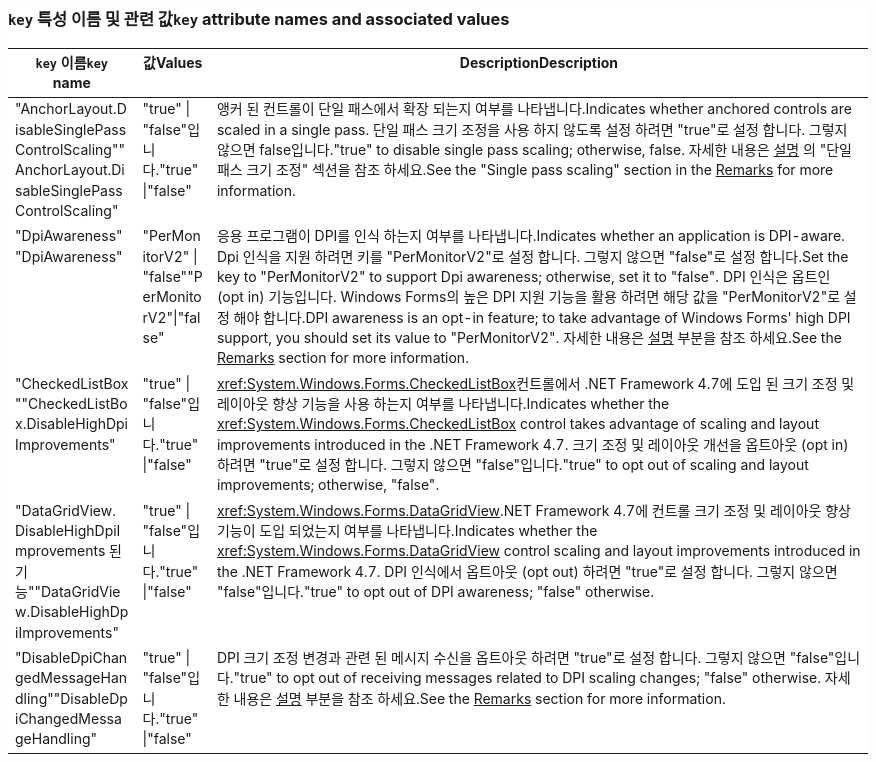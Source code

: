 ### <a name="key-attribute-names-and-associated-values"></a><span data-ttu-id="f16d3-114">`key` 특성 이름 및 관련 값</span><span class="sxs-lookup"><span data-stu-id="f16d3-114">`key` attribute names and associated values</span></span>

| <span data-ttu-id="f16d3-115">`key` 이름</span><span class="sxs-lookup"><span data-stu-id="f16d3-115">`key` name</span></span> | <span data-ttu-id="f16d3-116">값</span><span class="sxs-lookup"><span data-stu-id="f16d3-116">Values</span></span> | <span data-ttu-id="f16d3-117">Description</span><span class="sxs-lookup"><span data-stu-id="f16d3-117">Description</span></span> |
| ---------- | ------ | ----------- |
| <span data-ttu-id="f16d3-118">"AnchorLayout.DisableSinglePassControlScaling"</span><span class="sxs-lookup"><span data-stu-id="f16d3-118">"AnchorLayout.DisableSinglePassControlScaling"</span></span> | <span data-ttu-id="f16d3-119">"true" &#124; "false"입니다.</span><span class="sxs-lookup"><span data-stu-id="f16d3-119">"true"&#124;"false"</span></span> | <span data-ttu-id="f16d3-120">앵커 된 컨트롤이 단일 패스에서 확장 되는지 여부를 나타냅니다.</span><span class="sxs-lookup"><span data-stu-id="f16d3-120">Indicates whether anchored controls are scaled in a single pass.</span></span> <span data-ttu-id="f16d3-121">단일 패스 크기 조정을 사용 하지 않도록 설정 하려면 "true"로 설정 합니다. 그렇지 않으면 false입니다.</span><span class="sxs-lookup"><span data-stu-id="f16d3-121">"true" to disable single pass scaling; otherwise, false.</span></span> <span data-ttu-id="f16d3-122">자세한 내용은 [설명](#remarks) 의 "단일 패스 크기 조정" 섹션을 참조 하세요.</span><span class="sxs-lookup"><span data-stu-id="f16d3-122">See the "Single pass scaling" section in the [Remarks](#remarks) for more information.</span></span> |
| <span data-ttu-id="f16d3-123">"DpiAwareness"</span><span class="sxs-lookup"><span data-stu-id="f16d3-123">"DpiAwareness"</span></span> | <span data-ttu-id="f16d3-124">"PerMonitorV2" &#124; "false"</span><span class="sxs-lookup"><span data-stu-id="f16d3-124">"PerMonitorV2"&#124;"false"</span></span> | <span data-ttu-id="f16d3-125">응용 프로그램이 DPI를 인식 하는지 여부를 나타냅니다.</span><span class="sxs-lookup"><span data-stu-id="f16d3-125">Indicates whether an application is DPI-aware.</span></span> <span data-ttu-id="f16d3-126">Dpi 인식을 지원 하려면 키를 "PerMonitorV2"로 설정 합니다. 그렇지 않으면 "false"로 설정 합니다.</span><span class="sxs-lookup"><span data-stu-id="f16d3-126">Set the key to "PerMonitorV2" to support Dpi awareness; otherwise, set it to "false".</span></span> <span data-ttu-id="f16d3-127">DPI 인식은 옵트인 (opt in) 기능입니다. Windows Forms의 높은 DPI 지원 기능을 활용 하려면 해당 값을 "PerMonitorV2"로 설정 해야 합니다.</span><span class="sxs-lookup"><span data-stu-id="f16d3-127">DPI awareness is an opt-in feature; to take advantage of Windows Forms' high DPI support, you should set its value to "PerMonitorV2".</span></span> <span data-ttu-id="f16d3-128">자세한 내용은 [설명](#remarks) 부분을 참조 하세요.</span><span class="sxs-lookup"><span data-stu-id="f16d3-128">See the [Remarks](#remarks) section for more information.</span></span> |
| <span data-ttu-id="f16d3-129">"CheckedListBox"</span><span class="sxs-lookup"><span data-stu-id="f16d3-129">"CheckedListBox.DisableHighDpiImprovements"</span></span> | <span data-ttu-id="f16d3-130">"true" &#124; "false"입니다.</span><span class="sxs-lookup"><span data-stu-id="f16d3-130">"true"&#124;"false"</span></span> | <span data-ttu-id="f16d3-131"><xref:System.Windows.Forms.CheckedListBox>컨트롤에서 .NET Framework 4.7에 도입 된 크기 조정 및 레이아웃 향상 기능을 사용 하는지 여부를 나타냅니다.</span><span class="sxs-lookup"><span data-stu-id="f16d3-131">Indicates whether the <xref:System.Windows.Forms.CheckedListBox> control takes advantage of scaling and layout improvements introduced in the .NET Framework 4.7.</span></span> <span data-ttu-id="f16d3-132">크기 조정 및 레이아웃 개선을 옵트아웃 (opt in) 하려면 "true"로 설정 합니다. 그렇지 않으면 "false"입니다.</span><span class="sxs-lookup"><span data-stu-id="f16d3-132">"true" to opt out of scaling and layout improvements; otherwise, "false".</span></span> |
| <span data-ttu-id="f16d3-133">"DataGridView. DisableHighDpiImprovements 된 기능"</span><span class="sxs-lookup"><span data-stu-id="f16d3-133">"DataGridView.DisableHighDpiImprovements"</span></span> | <span data-ttu-id="f16d3-134">"true" &#124; "false"입니다.</span><span class="sxs-lookup"><span data-stu-id="f16d3-134">"true"&#124;"false"</span></span> | <span data-ttu-id="f16d3-135"><xref:System.Windows.Forms.DataGridView>.NET Framework 4.7에 컨트롤 크기 조정 및 레이아웃 향상 기능이 도입 되었는지 여부를 나타냅니다.</span><span class="sxs-lookup"><span data-stu-id="f16d3-135">Indicates whether the <xref:System.Windows.Forms.DataGridView> control scaling and layout improvements introduced in the .NET Framework 4.7.</span></span> <span data-ttu-id="f16d3-136">DPI 인식에서 옵트아웃 (opt out) 하려면 "true"로 설정 합니다. 그렇지 않으면 "false"입니다.</span><span class="sxs-lookup"><span data-stu-id="f16d3-136">"true" to opt out of DPI awareness; "false" otherwise.</span></span> |
| <span data-ttu-id="f16d3-137">"DisableDpiChangedMessageHandling"</span><span class="sxs-lookup"><span data-stu-id="f16d3-137">"DisableDpiChangedMessageHandling"</span></span> | <span data-ttu-id="f16d3-138">"true" &#124; "false"입니다.</span><span class="sxs-lookup"><span data-stu-id="f16d3-138">"true"&#124;"false"</span></span> | <span data-ttu-id="f16d3-139">DPI 크기 조정 변경과 관련 된 메시지 수신을 옵트아웃 하려면 "true"로 설정 합니다. 그렇지 않으면 "false"입니다.</span><span class="sxs-lookup"><span data-stu-id="f16d3-139">"true" to opt out of receiving messages related to DPI scaling changes; "false" otherwise.</span></span> <span data-ttu-id="f16d3-140">자세한 내용은 [설명](#remarks) 부분을 참조 하세요.</span><span class="sxs-lookup"><span data-stu-id="f16d3-140">See the [Remarks](#remarks) section for more information.</span></span> |